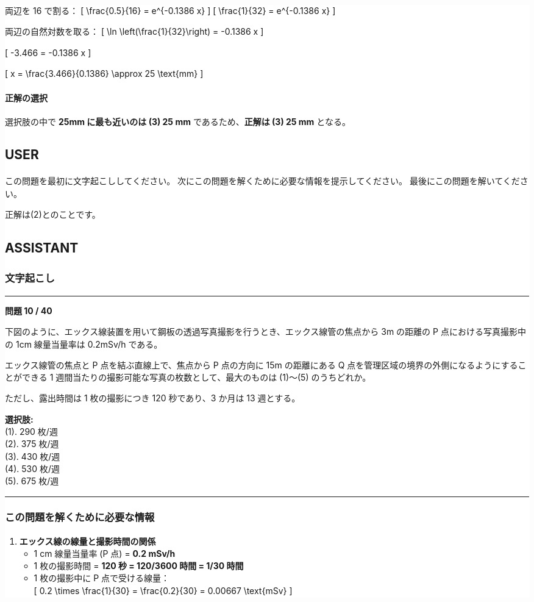 両辺を 16 で割る：
\[
\frac{0.5}{16} = e^{-0.1386 x}
\]
\[
\frac{1}{32} = e^{-0.1386 x}
\]

両辺の自然対数を取る：
\[
\ln \left(\frac{1}{32}\right) = -0.1386 x
\]

\[
-3.466 = -0.1386 x
\]

\[
x = \frac{3.466}{0.1386} \approx 25 \text{mm}
\]

#### **正解の選択**
選択肢の中で **25mm に最も近いのは (3) 25 mm** であるため、**正解は (3) 25 mm** となる。

## USER
この問題を最初に文字起こししてください。
次にこの問題を解くために必要な情報を提示してください。
最後にこの問題を解いてください。

正解は(2)とのことです。

## ASSISTANT
### **文字起こし**
---

**問題 10 / 40**  

下図のように、エックス線装置を用いて鋼板の透過写真撮影を行うとき、エックス線管の焦点から 3m の距離の P 点における写真撮影中の 1cm 線量当量率は 0.2mSv/h である。  

エックス線管の焦点と P 点を結ぶ直線上で、焦点から P 点の方向に 15m の距離にある Q 点を管理区域の境界の外側になるようにすることができる 1 週間当たりの撮影可能な写真の枚数として、最大のものは (1)～(5) のうちどれか。  

ただし、露出時間は 1 枚の撮影につき 120 秒であり、3 か月は 13 週とする。  

**選択肢:**  
(1). 290 枚/週  
(2). 375 枚/週  
(3). 430 枚/週  
(4). 530 枚/週  
(5). 675 枚/週  

---

### **この問題を解くために必要な情報**
1. **エックス線の線量と撮影時間の関係**  
   - 1 cm 線量当量率 (P 点) = **0.2 mSv/h**  
   - 1 枚の撮影時間 = **120 秒 = 120/3600 時間 = 1/30 時間**  
   - 1 枚の撮影中に P 点で受ける線量：  
     \[
     0.2 \times \frac{1}{30} = \frac{0.2}{30} = 0.00667 \text{mSv}
     \]
